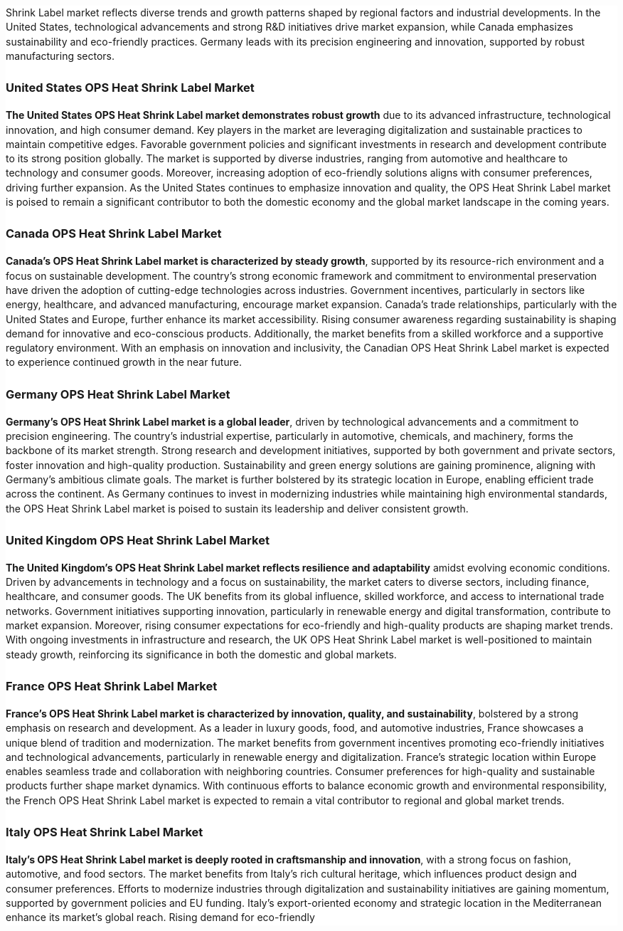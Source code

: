 Shrink Label market reflects diverse trends and growth patterns shaped by regional factors and industrial developments. In the United States, technological advancements and strong R&amp;D initiatives drive market expansion, while Canada emphasizes sustainability and eco-friendly practices. Germany leads with its precision engineering and innovation, supported by robust manufacturing sectors.</span></em></p></blockquote><h3><strong>United States OPS Heat Shrink Label Market</strong></h3><p><strong>The United States OPS Heat Shrink Label market demonstrates robust growth</strong> due to its advanced infrastructure, technological innovation, and high consumer demand. Key players in the market are leveraging digitalization and sustainable practices to maintain competitive edges. Favorable government policies and significant investments in research and development contribute to its strong position globally. The market is supported by diverse industries, ranging from automotive and healthcare to technology and consumer goods. Moreover, increasing adoption of eco-friendly solutions aligns with consumer preferences, driving further expansion. As the United States continues to emphasize innovation and quality, the OPS Heat Shrink Label market is poised to remain a significant contributor to both the domestic economy and the global market landscape in the coming years.</p><h3><strong>Canada OPS Heat Shrink Label Market</strong></h3><p><strong>Canada&rsquo;s OPS Heat Shrink Label market is characterized by steady growth</strong>, supported by its resource-rich environment and a focus on sustainable development. The country&rsquo;s strong economic framework and commitment to environmental preservation have driven the adoption of cutting-edge technologies across industries. Government incentives, particularly in sectors like energy, healthcare, and advanced manufacturing, encourage market expansion. Canada&rsquo;s trade relationships, particularly with the United States and Europe, further enhance its market accessibility. Rising consumer awareness regarding sustainability is shaping demand for innovative and eco-conscious products. Additionally, the market benefits from a skilled workforce and a supportive regulatory environment. With an emphasis on innovation and inclusivity, the Canadian OPS Heat Shrink Label market is expected to experience continued growth in the near future.</p><h3><strong>Germany OPS Heat Shrink Label Market</strong></h3><p><strong>Germany&rsquo;s OPS Heat Shrink Label market is a global leader</strong>, driven by technological advancements and a commitment to precision engineering. The country&rsquo;s industrial expertise, particularly in automotive, chemicals, and machinery, forms the backbone of its market strength. Strong research and development initiatives, supported by both government and private sectors, foster innovation and high-quality production. Sustainability and green energy solutions are gaining prominence, aligning with Germany&rsquo;s ambitious climate goals. The market is further bolstered by its strategic location in Europe, enabling efficient trade across the continent. As Germany continues to invest in modernizing industries while maintaining high environmental standards, the OPS Heat Shrink Label market is poised to sustain its leadership and deliver consistent growth.</p><h3><strong>United Kingdom OPS Heat Shrink Label Market</strong></h3><p><strong>The United Kingdom&rsquo;s OPS Heat Shrink Label market reflects resilience and adaptability</strong> amidst evolving economic conditions. Driven by advancements in technology and a focus on sustainability, the market caters to diverse sectors, including finance, healthcare, and consumer goods. The UK benefits from its global influence, skilled workforce, and access to international trade networks. Government initiatives supporting innovation, particularly in renewable energy and digital transformation, contribute to market expansion. Moreover, rising consumer expectations for eco-friendly and high-quality products are shaping market trends. With ongoing investments in infrastructure and research, the UK OPS Heat Shrink Label market is well-positioned to maintain steady growth, reinforcing its significance in both the domestic and global markets.</p><h3><strong>France OPS Heat Shrink Label Market</strong></h3><p><strong>France&rsquo;s OPS Heat Shrink Label market is characterized by innovation, quality, and sustainability</strong>, bolstered by a strong emphasis on research and development. As a leader in luxury goods, food, and automotive industries, France showcases a unique blend of tradition and modernization. The market benefits from government incentives promoting eco-friendly initiatives and technological advancements, particularly in renewable energy and digitalization. France&rsquo;s strategic location within Europe enables seamless trade and collaboration with neighboring countries. Consumer preferences for high-quality and sustainable products further shape market dynamics. With continuous efforts to balance economic growth and environmental responsibility, the French OPS Heat Shrink Label market is expected to remain a vital contributor to regional and global market trends.</p><h3><strong>Italy OPS Heat Shrink Label Market</strong></h3><p><strong>Italy&rsquo;s OPS Heat Shrink Label market is deeply rooted in craftsmanship and innovation</strong>, with a strong focus on fashion, automotive, and food sectors. The market benefits from Italy&rsquo;s rich cultural heritage, which influences product design and consumer preferences. Efforts to modernize industries through digitalization and sustainability initiatives are gaining momentum, supported by government policies and EU funding. Italy&rsquo;s export-oriented economy and strategic location in the Mediterranean enhance its market&rsquo;s global reach. Rising demand for eco-friendly
